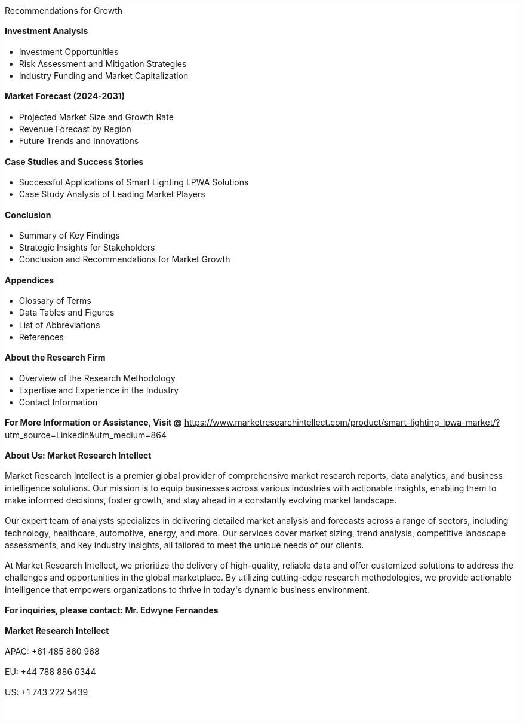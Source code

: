 Recommendations for Growth</li></ul><p><strong>Investment Analysis</strong></p><ul><li>Investment Opportunities</li><li>Risk Assessment and Mitigation Strategies</li><li>Industry Funding and Market Capitalization</li></ul><p><strong>Market Forecast (2024-2031)</strong></p><ul><li>Projected Market Size and Growth Rate</li><li>Revenue Forecast by Region</li><li>Future Trends and Innovations</li></ul><p><strong>Case Studies and Success Stories</strong></p><ul><li>Successful Applications of Smart Lighting LPWA Solutions</li><li>Case Study Analysis of Leading Market Players</li></ul><p><strong>Conclusion</strong></p><ul><li>Summary of Key Findings</li><li>Strategic Insights for Stakeholders</li><li>Conclusion and Recommendations for Market Growth</li></ul><p><strong>Appendices</strong></p><ul><li>Glossary of Terms</li><li>Data Tables and Figures</li><li>List of Abbreviations</li><li>References</li></ul><p><strong>About the Research Firm</strong></p><ul><li>Overview of the Research Methodology</li><li>Expertise and Experience in the Industry</li><li>Contact Information</li></ul></div><div class="article-main__content" data-test-id="publishing-text-block"><p><span class="font-[700]"><strong>For More Information or Assistance, Visit @</strong>&nbsp;<a href="https://www.marketresearchintellect.com/product/smart-lighting-lpwa-market/?utm_source=Linkedin&utm_medium=864">https://www.marketresearchintellect.com/product/smart-lighting-lpwa-market/?utm_source=Linkedin&utm_medium=864</a></span></p><p><strong>About Us: Market Research Intellect</strong></p><p>Market Research Intellect is a premier global provider of comprehensive market research reports, data analytics, and business intelligence solutions. Our mission is to equip businesses across various industries with actionable insights, enabling them to make informed decisions, foster growth, and stay ahead in a constantly evolving market landscape.</p><p>Our expert team of analysts specializes in delivering detailed market analysis and forecasts across a range of sectors, including technology, healthcare, automotive, energy, and more. Our services cover market sizing, trend analysis, competitive landscape assessments, and key industry insights, all tailored to meet the unique needs of our clients.</p><p>At Market Research Intellect, we prioritize the delivery of high-quality, reliable data and offer customized solutions to address the challenges and opportunities in the global marketplace. By utilizing cutting-edge research methodologies, we provide actionable intelligence that empowers organizations to thrive in today's dynamic business environment.</p><p><strong>For inquiries, please contact: Mr. Edwyne Fernandes</strong></p><p><strong>Market Research Intellect</strong></p><p>APAC: +61 485 860 968</p><p>EU: +44 788 886 6344</p><p>US: +1 743 222 5439</p></div><div class="article-main__content" data-test-id="publishing-text-block">&nbsp;</div>
